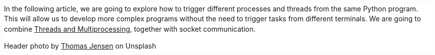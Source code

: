 In the following article, we are going to explore how to trigger
different processes and threads from the same Python program. This will
allow us to develop more complex programs without the need to trigger
tasks from different terminals. We are going to combine [Threads and
Multiprocessing](%7Bfilename%7D10_threads_or_processes.rst), together
with socket communication.

Header photo by [Thomas
Jensen](https://unsplash.com/photos/ISG-rUel0Uw?utm_source=unsplash&utm_medium=referral&utm_content=creditCopyText)
on Unsplash

